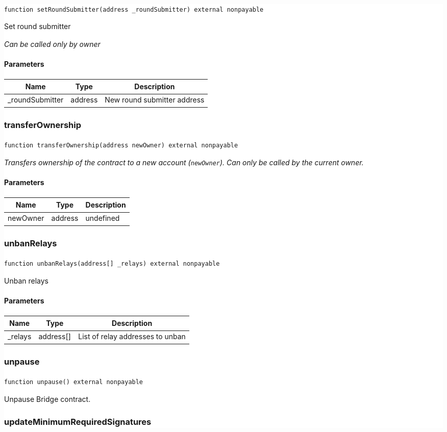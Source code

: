 ```solidity
function setRoundSubmitter(address _roundSubmitter) external nonpayable
```

Set round submitter

*Can be called only by owner*

#### Parameters

| Name | Type | Description |
|---|---|---|
| _roundSubmitter | address | New round submitter address |

### transferOwnership

```solidity
function transferOwnership(address newOwner) external nonpayable
```



*Transfers ownership of the contract to a new account (`newOwner`). Can only be called by the current owner.*

#### Parameters

| Name | Type | Description |
|---|---|---|
| newOwner | address | undefined |

### unbanRelays

```solidity
function unbanRelays(address[] _relays) external nonpayable
```

Unban relays



#### Parameters

| Name | Type | Description |
|---|---|---|
| _relays | address[] | List of relay addresses to unban |

### unpause

```solidity
function unpause() external nonpayable
```

Unpause Bridge contract.




### updateMinimumRequiredSignatures
